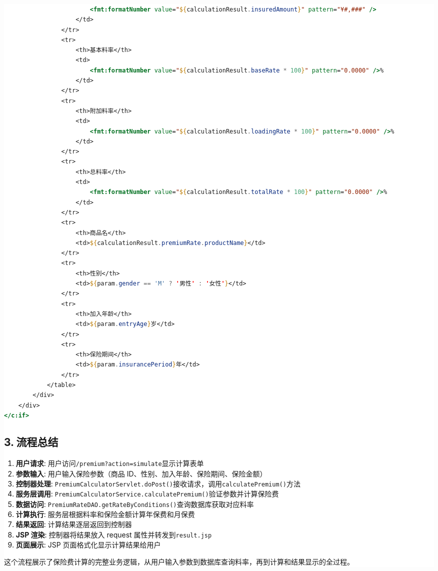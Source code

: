 ```jsp
                        <fmt:formatNumber value="${calculationResult.insuredAmount}" pattern="¥#,###" />
                    </td>
                </tr>
                <tr>
                    <th>基本料率</th>
                    <td>
                        <fmt:formatNumber value="${calculationResult.baseRate * 100}" pattern="0.0000" />%
                    </td>
                </tr>
                <tr>
                    <th>附加料率</th>
                    <td>
                        <fmt:formatNumber value="${calculationResult.loadingRate * 100}" pattern="0.0000" />%
                    </td>
                </tr>
                <tr>
                    <th>总料率</th>
                    <td>
                        <fmt:formatNumber value="${calculationResult.totalRate * 100}" pattern="0.0000" />%
                    </td>
                </tr>
                <tr>
                    <th>商品名</th>
                    <td>${calculationResult.premiumRate.productName}</td>
                </tr>
                <tr>
                    <th>性别</th>
                    <td>${param.gender == 'M' ? '男性' : '女性'}</td>
                </tr>
                <tr>
                    <th>加入年龄</th>
                    <td>${param.entryAge}岁</td>
                </tr>
                <tr>
                    <th>保险期间</th>
                    <td>${param.insurancePeriod}年</td>
                </tr>
            </table>
        </div>
    </div>
</c:if>
```

## 3. 流程总结

1. **用户请求**: 用户访问`/premium?action=simulate`显示计算表单
2. **参数输入**: 用户输入保险参数（商品 ID、性别、加入年龄、保险期间、保险金额）
3. **控制器处理**: `PremiumCalculatorServlet.doPost()`接收请求，调用`calculatePremium()`方法
4. **服务层调用**: `PremiumCalculatorService.calculatePremium()`验证参数并计算保险费
5. **数据访问**: `PremiumRateDAO.getRateByConditions()`查询数据库获取对应料率
6. **计算执行**: 服务层根据料率和保险金额计算年保费和月保费
7. **结果返回**: 计算结果逐层返回到控制器
8. **JSP 渲染**: 控制器将结果放入 request 属性并转发到`result.jsp`
9. **页面展示**: JSP 页面格式化显示计算结果给用户

这个流程展示了保险费计算的完整业务逻辑，从用户输入参数到数据库查询料率，再到计算和结果显示的全过程。
